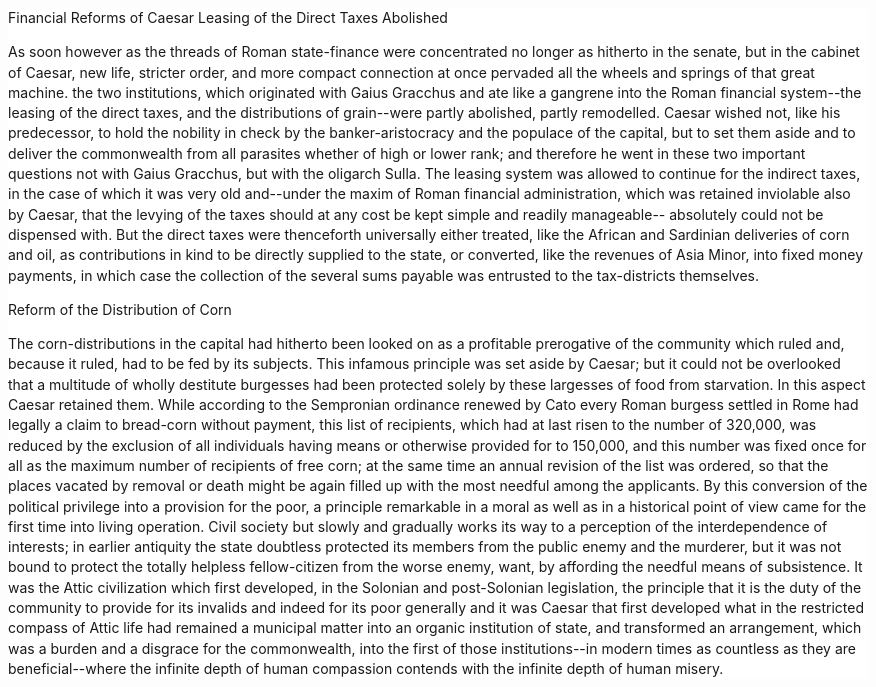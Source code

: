 Financial Reforms of Caesar
Leasing of the Direct Taxes Abolished

As soon however as the threads of Roman state-finance were concentrated
no longer as hitherto in the senate, but in the cabinet of Caesar,
new life, stricter order, and more  compact connection at once pervaded
all the wheels and springs of that great machine.  the two institutions,
which originated with Gaius Gracchus and ate like a gangrene
into the Roman financial system--the leasing of the direct taxes,
and the distributions of grain--were partly abolished,
partly remodelled.  Caesar wished not, like his predecessor,
to hold the nobility in check by the banker-aristocracy
and the populace of the capital, but to set them aside and to deliver
the commonwealth from all parasites whether of high or lower rank;
and therefore he went in these two important questions
not with Gaius Gracchus, but with the oligarch Sulla.  The leasing system
was allowed to continue for the indirect taxes, in the case of which
it was very old and--under the maxim of Roman financial administration,
which was retained inviolable also by Caesar, that the levying
of the taxes should at any cost be kept simple and readily manageable--
absolutely could not be dispensed with.  But the direct taxes
were thenceforth universally either treated, like the African
and Sardinian deliveries of corn and oil, as contributions
in kind to be directly supplied to the state, or converted,
like the revenues of Asia Minor, into fixed money payments,
in which case the collection of the several sums payable
was entrusted to the tax-districts themselves.

Reform of the Distribution of Corn

The corn-distributions in the capital had hitherto been looked on
as a profitable prerogative of the community which ruled and,
because it ruled, had to be fed by its subjects.  This infamous
principle was set aside by Caesar; but it could not be overlooked
that a multitude of wholly destitute burgesses had been protected
solely by these largesses of food from starvation.  In this aspect
Caesar retained them.  While according to the Sempronian ordinance
renewed by Cato every Roman burgess settled in Rome had legally
a claim to bread-corn without payment, this list of recipients,
which had at last risen to the number of 320,000, was reduced
by the exclusion of all individuals having means or otherwise
provided for to 150,000, and this number was fixed once for all
as the maximum number of recipients of free corn; at the same time
an annual revision of the list was ordered, so that the places vacated
by removal or death might be again filled up with the most needful
among the applicants.  By this conversion of the political privilege
into a provision for the poor, a principle remarkable in a moral
as well as in a historical point of view came for the first time
into living operation.  Civil society but slowly and gradually
works its way to a perception of the interdependence of interests;
in earlier antiquity the state doubtless protected its members
from the public enemy and the murderer, but it was not bound to protect
the totally helpless fellow-citizen from the worse enemy, want,
by affording the needful means of subsistence.  It was the Attic
civilization which first developed, in the Solonian and post-Solonian
legislation, the principle that it is the duty of the community
to provide for its invalids and indeed for its poor generally
and it was Caesar that first developed what in the restricted compass
of Attic life had remained a municipal matter into an organic
institution of state, and transformed an arrangement,
which was a burden and a disgrace  for the commonwealth,
into the first of those institutions--in modern times as countless
as they are beneficial--where the infinite depth of human compassion
contends with the infinite depth of human misery.
